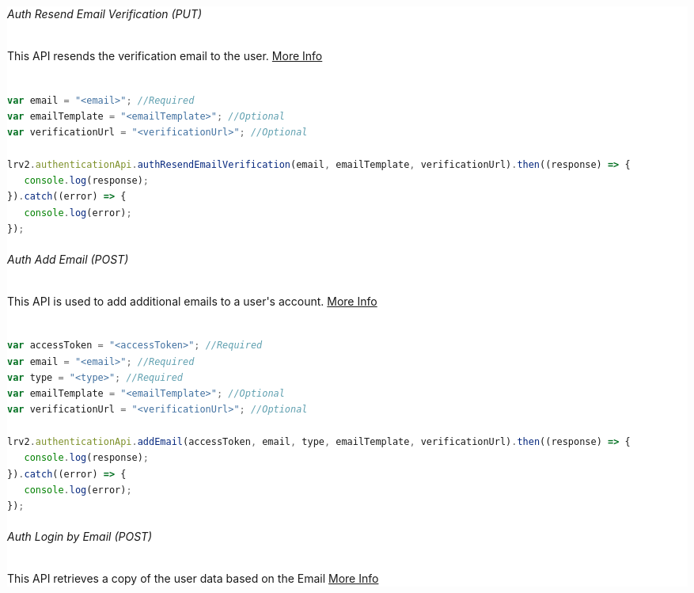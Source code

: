   
  
 
<h6 id="AuthResendEmailVerification-put-"> Auth Resend Email Verification (PUT)</h6>

 This API resends the verification email to the user.  [More Info](https://www.loginradius.com/docs/api/v2/customer-identity-api/authentication/auth-resend-email-verification/)

 
 

 ```js

var email = "<email>"; //Required
var emailTemplate = "<emailTemplate>"; //Optional
var verificationUrl = "<verificationUrl>"; //Optional

lrv2.authenticationApi.authResendEmailVerification(email, emailTemplate, verificationUrl).then((response) => {
    console.log(response);
}).catch((error) => {
    console.log(error);
});

 ```
 
  
  
 
<h6 id="AddEmail-post-"> Auth Add Email (POST)</h6>

 This API is used to add additional emails to a user's account.  [More Info](https://www.loginradius.com/docs/api/v2/customer-identity-api/authentication/auth-add-email)

 
 

 ```js

var accessToken = "<accessToken>"; //Required
var email = "<email>"; //Required
var type = "<type>"; //Required
var emailTemplate = "<emailTemplate>"; //Optional
var verificationUrl = "<verificationUrl>"; //Optional

lrv2.authenticationApi.addEmail(accessToken, email, type, emailTemplate, verificationUrl).then((response) => {
    console.log(response);
}).catch((error) => {
    console.log(error);
});

 ```
 
  
  
 
<h6 id="LoginByEmail-post-"> Auth Login by Email (POST)</h6>

 This API retrieves a copy of the user data based on the Email  [More Info](https://www.loginradius.com/docs/api/v2/customer-identity-api/authentication/auth-login-by-email)
